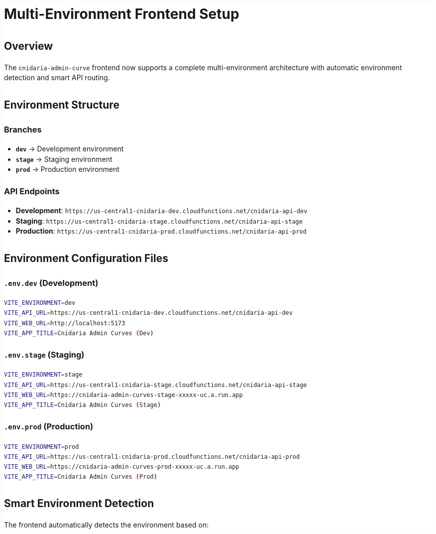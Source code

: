 # Multi-Environment Frontend Setup

## Overview

The `cnidaria-admin-curve` frontend now supports a complete multi-environment architecture with automatic environment detection and smart API routing.

## Environment Structure

### Branches
- **`dev`** → Development environment
- **`stage`** → Staging environment  
- **`prod`** → Production environment

### API Endpoints
- **Development**: `https://us-central1-cnidaria-dev.cloudfunctions.net/cnidaria-api-dev`
- **Staging**: `https://us-central1-cnidaria-stage.cloudfunctions.net/cnidaria-api-stage`
- **Production**: `https://us-central1-cnidaria-prod.cloudfunctions.net/cnidaria-api-prod`

## Environment Configuration Files

### `.env.dev` (Development)
```bash
VITE_ENVIRONMENT=dev
VITE_API_URL=https://us-central1-cnidaria-dev.cloudfunctions.net/cnidaria-api-dev
VITE_WEB_URL=http://localhost:5173
VITE_APP_TITLE=Cnidaria Admin Curves (Dev)
```

### `.env.stage` (Staging)
```bash
VITE_ENVIRONMENT=stage
VITE_API_URL=https://us-central1-cnidaria-stage.cloudfunctions.net/cnidaria-api-stage
VITE_WEB_URL=https://cnidaria-admin-curves-stage-xxxxx-uc.a.run.app
VITE_APP_TITLE=Cnidaria Admin Curves (Stage)
```

### `.env.prod` (Production)
```bash
VITE_ENVIRONMENT=prod
VITE_API_URL=https://us-central1-cnidaria-prod.cloudfunctions.net/cnidaria-api-prod
VITE_WEB_URL=https://cnidaria-admin-curves-prod-xxxxx-uc.a.run.app
VITE_APP_TITLE=Cnidaria Admin Curves (Prod)
```

## Smart Environment Detection

The frontend automatically detects the environment based on:
